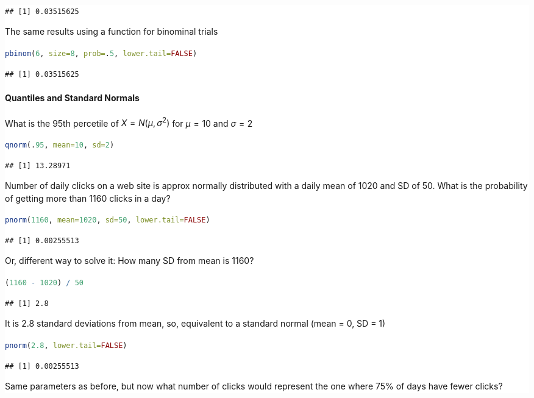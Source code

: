 ```
## [1] 0.03515625
```

The same results using a function for binominal trials


```r
pbinom(6, size=8, prob=.5, lower.tail=FALSE)
```

```
## [1] 0.03515625
```

#### Quantiles and Standard Normals

What is the 95th percetile of $X = N(\mu, \sigma^2)$ for $\mu = 10$ and $\sigma = 2$


```r
qnorm(.95, mean=10, sd=2)
```

```
## [1] 13.28971
```

Number of daily clicks on a web site is approx normally distributed with a daily mean of 1020 and SD of 50. What is the probability of getting more than 1160 clicks in a day?


```r
pnorm(1160, mean=1020, sd=50, lower.tail=FALSE) 
```

```
## [1] 0.00255513
```

Or, different way to solve it: How many SD from mean is 1160?


```r
(1160 - 1020) / 50
```

```
## [1] 2.8
```

It is 2.8 standard deviations from mean, so, equivalent to a standard normal (mean = 0, SD = 1)


```r
pnorm(2.8, lower.tail=FALSE) 
```

```
## [1] 0.00255513
```

Same parameters as before, but now what number of clicks would represent the one where 75% of days have fewer clicks?
